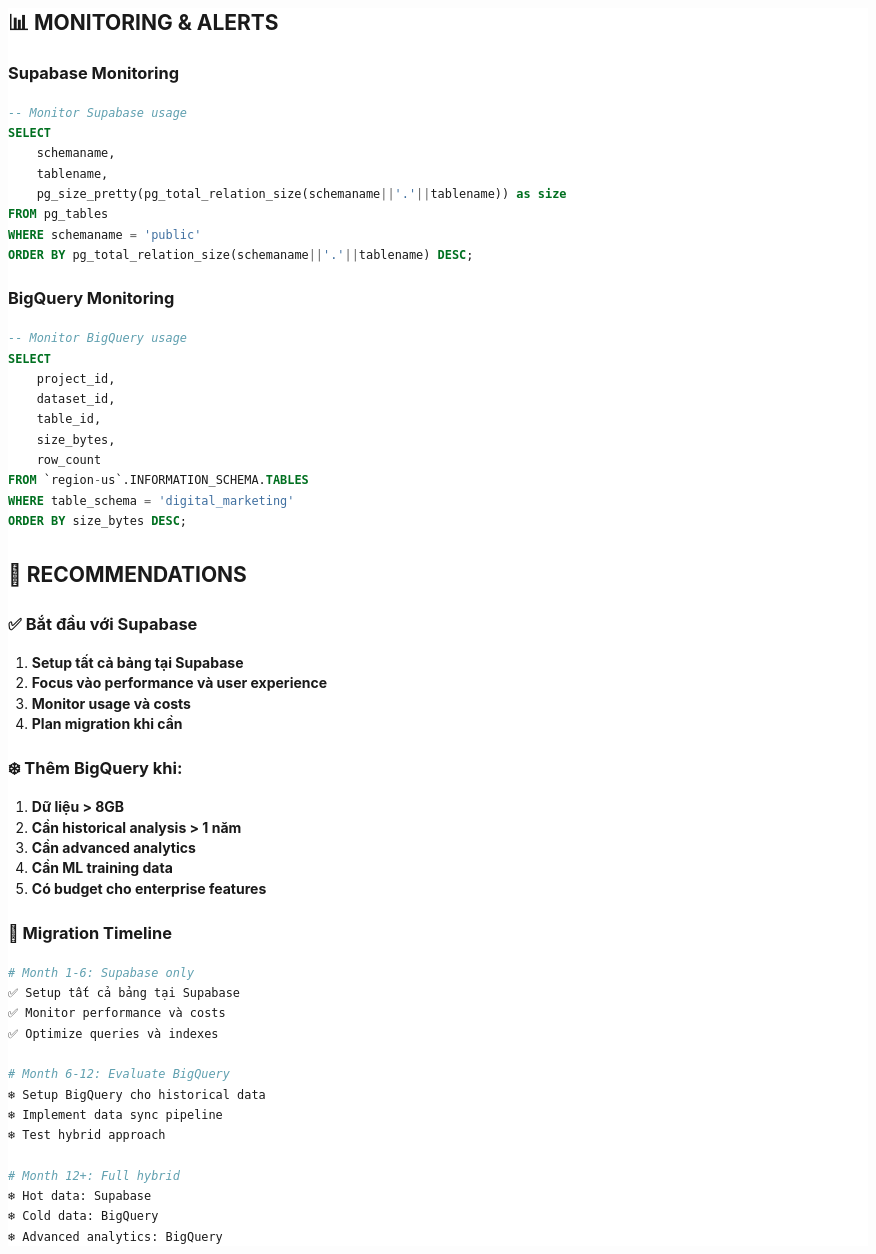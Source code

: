 ## 📊 MONITORING & ALERTS

### **Supabase Monitoring**
```sql
-- Monitor Supabase usage
SELECT 
    schemaname,
    tablename,
    pg_size_pretty(pg_total_relation_size(schemaname||'.'||tablename)) as size
FROM pg_tables 
WHERE schemaname = 'public'
ORDER BY pg_total_relation_size(schemaname||'.'||tablename) DESC;
```

### **BigQuery Monitoring**
```sql
-- Monitor BigQuery usage
SELECT 
    project_id,
    dataset_id,
    table_id,
    size_bytes,
    row_count
FROM `region-us`.INFORMATION_SCHEMA.TABLES
WHERE table_schema = 'digital_marketing'
ORDER BY size_bytes DESC;
```

## 🎯 RECOMMENDATIONS

### **✅ Bắt đầu với Supabase**
1. **Setup tất cả bảng tại Supabase**
2. **Focus vào performance và user experience**
3. **Monitor usage và costs**
4. **Plan migration khi cần**

### **❄️ Thêm BigQuery khi:**
1. **Dữ liệu > 8GB**
2. **Cần historical analysis > 1 năm**
3. **Cần advanced analytics**
4. **Cần ML training data**
5. **Có budget cho enterprise features**

### **🔄 Migration Timeline**
```bash
# Month 1-6: Supabase only
✅ Setup tất cả bảng tại Supabase
✅ Monitor performance và costs
✅ Optimize queries và indexes

# Month 6-12: Evaluate BigQuery
❄️ Setup BigQuery cho historical data
❄️ Implement data sync pipeline
❄️ Test hybrid approach

# Month 12+: Full hybrid
❄️ Hot data: Supabase
❄️ Cold data: BigQuery
❄️ Advanced analytics: BigQuery
```
